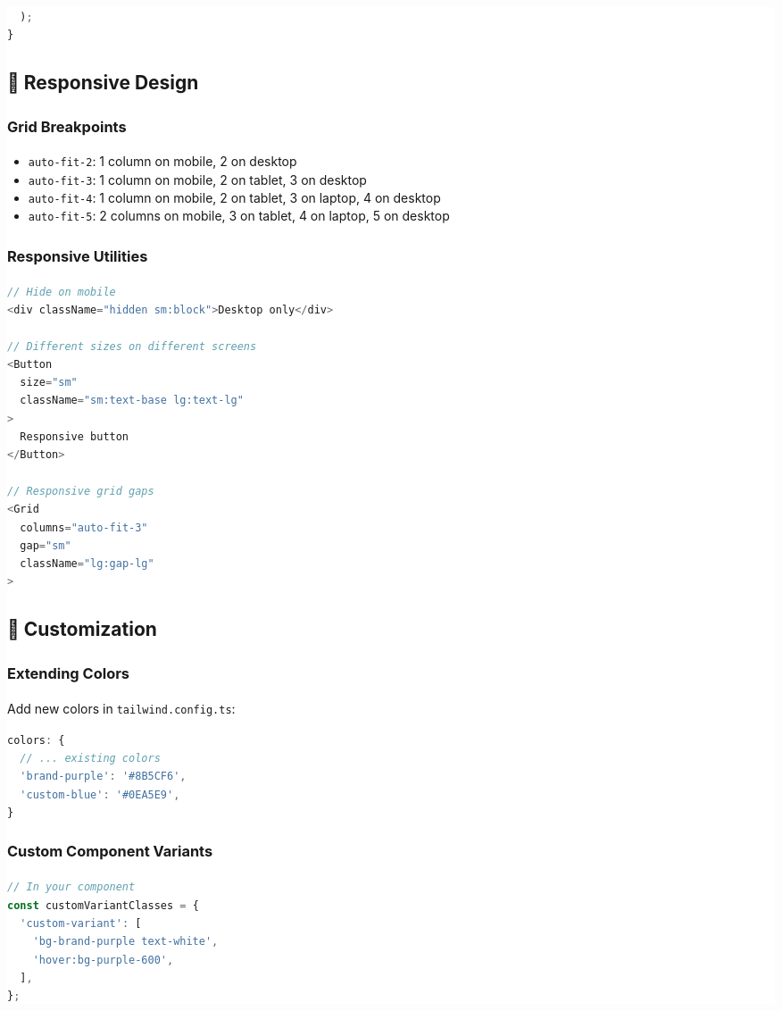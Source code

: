 ```typescript
  );
}
```

## 📱 Responsive Design

### Grid Breakpoints
- `auto-fit-2`: 1 column on mobile, 2 on desktop
- `auto-fit-3`: 1 column on mobile, 2 on tablet, 3 on desktop
- `auto-fit-4`: 1 column on mobile, 2 on tablet, 3 on laptop, 4 on desktop
- `auto-fit-5`: 2 columns on mobile, 3 on tablet, 4 on laptop, 5 on desktop

### Responsive Utilities
```typescript
// Hide on mobile
<div className="hidden sm:block">Desktop only</div>

// Different sizes on different screens
<Button 
  size="sm" 
  className="sm:text-base lg:text-lg"
>
  Responsive button
</Button>

// Responsive grid gaps
<Grid 
  columns="auto-fit-3" 
  gap="sm" 
  className="lg:gap-lg"
>
```

## 🎨 Customization

### Extending Colors
Add new colors in `tailwind.config.ts`:
```typescript
colors: {
  // ... existing colors
  'brand-purple': '#8B5CF6',
  'custom-blue': '#0EA5E9',
}
```

### Custom Component Variants
```typescript
// In your component
const customVariantClasses = {
  'custom-variant': [
    'bg-brand-purple text-white',
    'hover:bg-purple-600',
  ],
};
```
